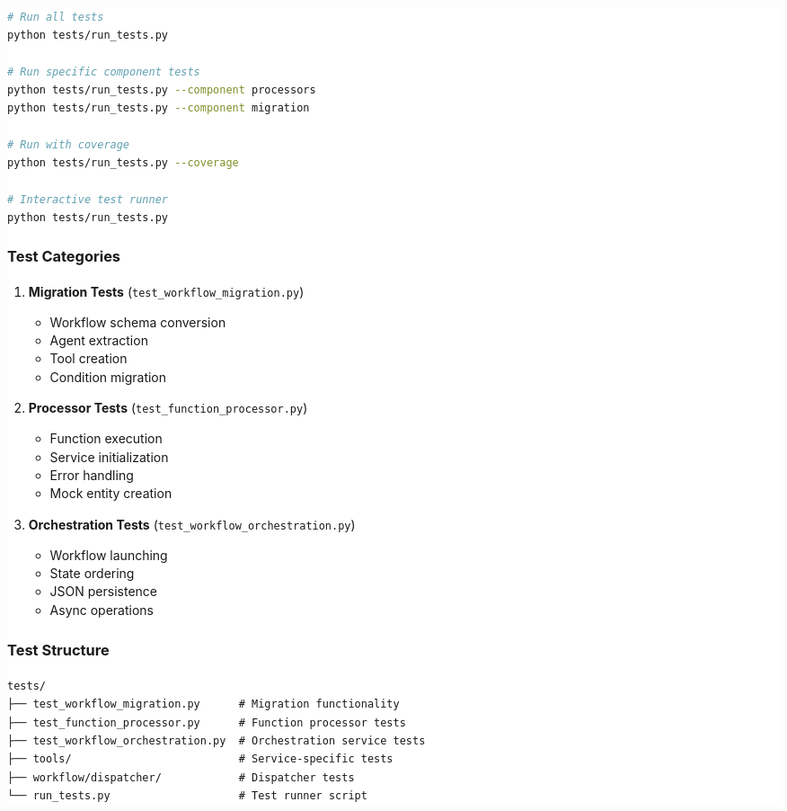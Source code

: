 ```bash
# Run all tests
python tests/run_tests.py

# Run specific component tests
python tests/run_tests.py --component processors
python tests/run_tests.py --component migration

# Run with coverage
python tests/run_tests.py --coverage

# Interactive test runner
python tests/run_tests.py
```

### Test Categories

1. **Migration Tests** (`test_workflow_migration.py`)
   - Workflow schema conversion
   - Agent extraction
   - Tool creation
   - Condition migration

2. **Processor Tests** (`test_function_processor.py`)
   - Function execution
   - Service initialization
   - Error handling
   - Mock entity creation

3. **Orchestration Tests** (`test_workflow_orchestration.py`)
   - Workflow launching
   - State ordering
   - JSON persistence
   - Async operations

### Test Structure

```
tests/
├── test_workflow_migration.py      # Migration functionality
├── test_function_processor.py      # Function processor tests
├── test_workflow_orchestration.py  # Orchestration service tests
├── tools/                          # Service-specific tests
├── workflow/dispatcher/            # Dispatcher tests
└── run_tests.py                    # Test runner script
```
